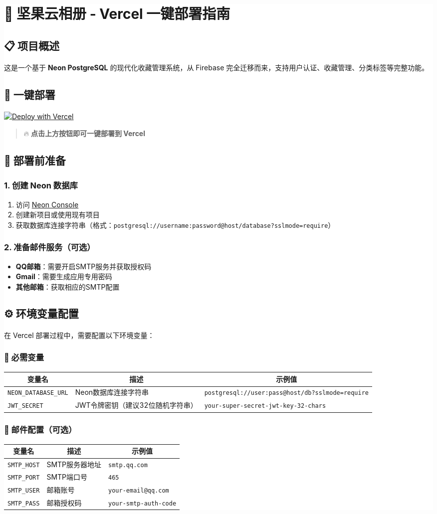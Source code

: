 # 🚀 坚果云相册 - Vercel 一键部署指南

## 📋 项目概述

这是一个基于 **Neon PostgreSQL** 的现代化收藏管理系统，从 Firebase 完全迁移而来，支持用户认证、收藏管理、分类标签等完整功能。

## 🔗 一键部署

[![Deploy with Vercel](https://vercel.com/button)](https://vercel.com/new/clone?repository-url=https://github.com/YOUR_USERNAME/YOUR_REPO_NAME&env=NEON_DATABASE_URL,JWT_SECRET,SMTP_HOST,SMTP_PORT,SMTP_USER,SMTP_PASS&envDescription=Required%20environment%20variables%20for%20the%20application&envLink=https://github.com/YOUR_USERNAME/YOUR_REPO_NAME#environment-variables)

> 🔥 **点击上方按钮即可一键部署到 Vercel**

## 📝 部署前准备

### 1. 创建 Neon 数据库
1. 访问 [Neon Console](https://console.neon.tech/)
2. 创建新项目或使用现有项目
3. 获取数据库连接字符串（格式：`postgresql://username:password@host/database?sslmode=require`）

### 2. 准备邮件服务（可选）
- **QQ邮箱**：需要开启SMTP服务并获取授权码
- **Gmail**：需要生成应用专用密码
- **其他邮箱**：获取相应的SMTP配置

## ⚙️ 环境变量配置

在 Vercel 部署过程中，需要配置以下环境变量：

### 🔐 必需变量

| 变量名 | 描述 | 示例值 |
|--------|------|--------|
| `NEON_DATABASE_URL` | Neon数据库连接字符串 | `postgresql://user:pass@host/db?sslmode=require` |
| `JWT_SECRET` | JWT令牌密钥（建议32位随机字符串） | `your-super-secret-jwt-key-32-chars` |

### 📧 邮件配置（可选）

| 变量名 | 描述 | 示例值 |
|--------|------|--------|
| `SMTP_HOST` | SMTP服务器地址 | `smtp.qq.com` |
| `SMTP_PORT` | SMTP端口号 | `465` |
| `SMTP_USER` | 邮箱账号 | `your-email@qq.com` |
| `SMTP_PASS` | 邮箱授权码 | `your-smtp-auth-code` |
